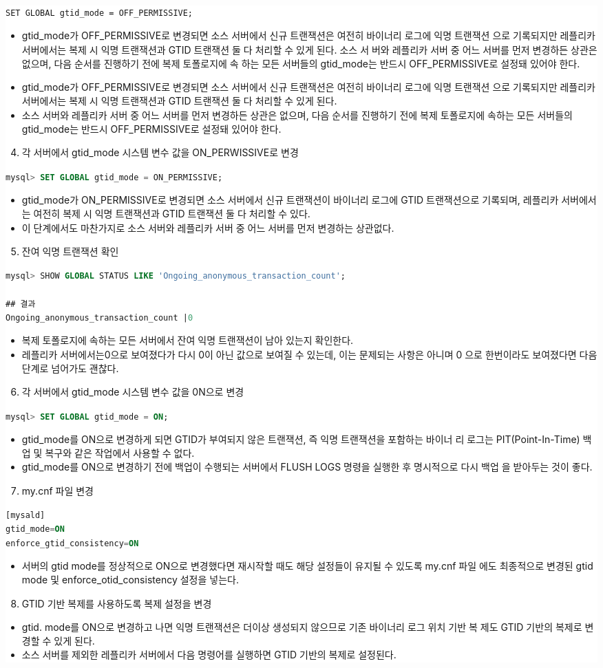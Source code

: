 ```mysql
SET GLOBAL gtid_mode = OFF_PERMISSIVE; 
```

* gtid_mode가 OFF_PERMISSIVE로 변경되면 소스 서버에서 신규 트랜잭션은 여전히 바이너리 로그에 익명 트랜잭션 으로 기록되지만 레플리카 서버에서는 복제 시 익명 트랜잭션과 GTID 트랜잭션 둘 다 처리할 수 있게 된다. 소스 서 버와 레플리카 서버 중 어느 서버를 먼저 변경하든 상관은 없으며, 다음 순서를 진행하기 전에 복제 토폴로지에 속 하는 모든 서버들의 gtid_mode는 반드시 OFF_PERMISSIVE로 설정돼 있어야 한다.

- gtid_mode가 OFF_PERMISSIVE로 변경되면 소스 서버에서 신규 트랜잭션은 여전히 바이너리 로그에 익명 트랜잭션 으로 기록되지만 레플리카 서버에서는 복제 시 익명 트랜잭션과 GTID 트랜잭션 둘 다 처리할 수 있게 된다.
- 소스 서버와 레플리카 서버 중 어느 서버를 먼저 변경하든 상관은 없으며, 다음 순서를 진행하기 전에 복제 토폴로지에 속하는 모든 서버들의 gtid_mode는 반드시 OFF_PERMISSIVE로 설정돼 있어야 한다.

4. 각 서버에서 gtid_mode 시스템 변수 값을 ON_PERWISSIVE로 변경

```sql
mysql> SET GLOBAL gtid_mode = ON_PERMISSIVE;
```

- gtid_mode가 ON_PERMISSIVE로 변경되면 소스 서버에서 신규 트랜잭션이 바이너리 로그에 GTID 트랜잭션으로 기록되며, 레플리카 서버에서는 여전히 복제 시 익명 트랜잭션과 GTID 트랜잭션 둘 다 처리할 수 있다.
- 이 단계에서도 마찬가지로 소스 서버와 레플리카 서버 중 어느 서버를 먼저 변경하는 상관없다.

5. 잔여 익명 트랜잭션 확인

```sql
mysql> SHOW GLOBAL STATUS LIKE 'Ongoing_anonymous_transaction_count';

## 결과 
Ongoing_anonymous_transaction_count |0
```

- 복제 토폴로지에 속하는 모든 서버에서 잔여 익명 트랜잭션이 남아 있는지 확인한다.
- 레플리카 서버에서는0으로 보여졌다가 다시 0이 아닌 값으로 보여질 수 있는데, 이는 문제되는 사항은 아니며 0 으로 한번이라도 보여졌다면 다음 단계로 넘어가도 괜찮다.

6. 각 서버에서 gtid_mode 시스템 변수 값을 0N으로 변경

```sql
mysql> SET GLOBAL gtid_mode = ON;
```

- gtid_mode를 ON으로 변경하게 되면 GTID가 부여되지 않은 트랜잭션, 즉 익명 트랜잭션을 포함하는 바이너 리 로그는 PIT(Point-In-Time) 백업 및 복구와 같은 작업에서 사용할 수 없다.
- gtid_mode를 ON으로 변경하기 전에 백업이 수행되는 서버에서 FLUSH LOGS 명령을 실행한 후 명시적으로 다시 백업 을 받아두는 것이 좋다.

7. my.cnf 파일 변경

```sql
[mysald]
gtid_mode=ON
enforce_gtid_consistency=ON
```

- 서버의 gtid mode를 정상적으로 ON으로 변경했다면 재시작할 때도 해당 설정들이 유지될 수 있도록 my.cnf 파일 에도 최종적으로 변경된 gtid mode 및 enforce_otid_consistency 설정을 넣는다.

8. GTID 기반 복제를 사용하도록 복제 설정을 변경

- gtid. mode를 ON으로 변경하고 나면 익명 트랜잭션은 더이상 생성되지 않으므로 기존 바이너리 로그 위치 기반 복 제도 GTID 기반의 복제로 변경할 수 있게 된다.
- 소스 서버를 제외한 레플리카 서버에서 다음 명령어를 실행하면 GTID 기반의 복제로 설정된다.

